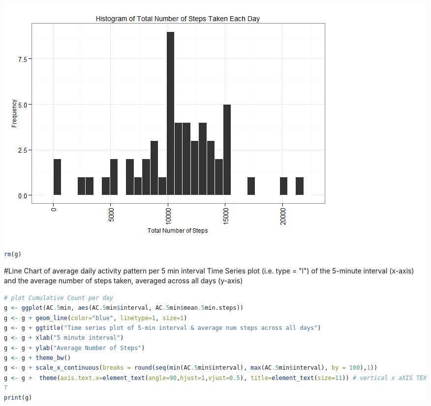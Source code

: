 ![](PA1_template_files/figure-html/Hist-1.png) 

```r
rm(g) 
```

#Line Chart of average daily activity pattern per 5 min interval
Time Series plot (i.e. type = "l") of the 5-minute interval (x-axis) and the average number of steps taken, averaged across all days (y-axis)

```r
# plot Cumulative Count per day
g <- ggplot(AC.5min, aes(AC.5min$interval, AC.5min$mean.5min.steps)) 
g <- g + geom_line(color="blue", linetype=1, size=1) 
g <- g + ggtitle("Time series plot of 5-min interval & average num steps across all days") 
g <- g + xlab("5 minute interval") 
g <- g + ylab("Average Number of Steps")
g <- g + theme_bw()
g <- g + scale_x_continuous(breaks = round(seq(min(AC.5min$interval), max(AC.5min$interval), by = 100),1))
g <- g +  theme(axis.text.x=element_text(angle=90,hjust=1,vjust=0.5), title=element_text(size=11)) # vertical x aXIS TEXT
print(g)
```
